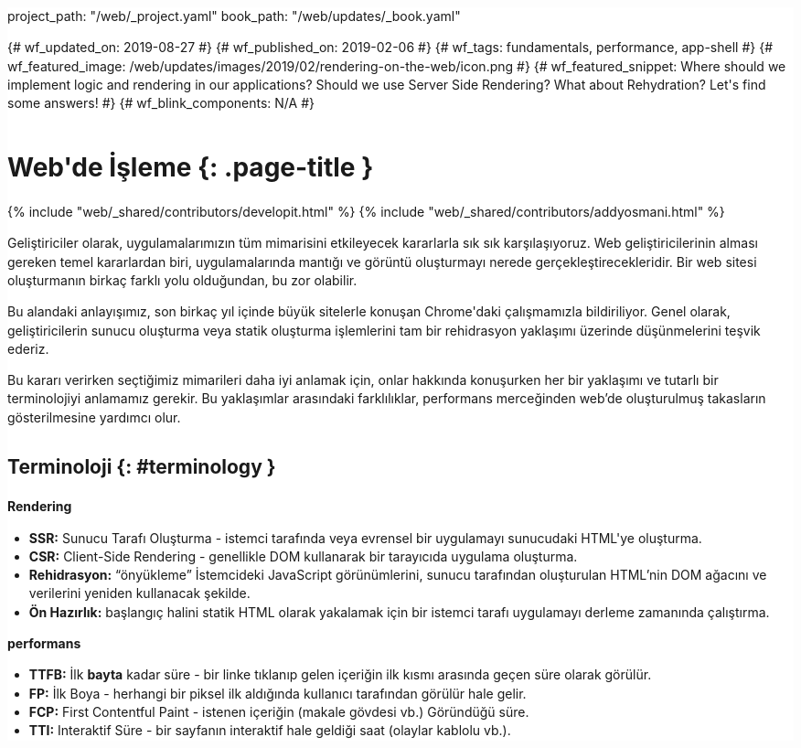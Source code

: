 project_path: "/web/_project.yaml"
book_path: "/web/updates/_book.yaml"

{# wf_updated_on: 2019-08-27 #} {# wf_published_on: 2019-02-06 #} {# wf_tags:
fundamentals, performance, app-shell #} {# wf_featured_image:
/web/updates/images/2019/02/rendering-on-the-web/icon.png #} {#
wf_featured_snippet: Where should we implement logic and rendering in our
applications? Should we use Server Side Rendering? What about Rehydration? Let's
find some answers! #} {# wf_blink_components: N/A #}

# Web'de İşleme {: .page-title }

{% include "web/_shared/contributors/developit.html" %} {% include
"web/_shared/contributors/addyosmani.html" %}

Geliştiriciler olarak, uygulamalarımızın tüm mimarisini etkileyecek kararlarla
sık sık karşılaşıyoruz. Web geliştiricilerinin alması gereken temel kararlardan
biri, uygulamalarında mantığı ve görüntü oluşturmayı nerede
gerçekleştirecekleridir. Bir web sitesi oluşturmanın birkaç farklı yolu
olduğundan, bu zor olabilir.

Bu alandaki anlayışımız, son birkaç yıl içinde büyük sitelerle konuşan
Chrome'daki çalışmamızla bildiriliyor. Genel olarak, geliştiricilerin sunucu
oluşturma veya statik oluşturma işlemlerini tam bir rehidrasyon yaklaşımı
üzerinde düşünmelerini teşvik ederiz.

Bu kararı verirken seçtiğimiz mimarileri daha iyi anlamak için, onlar hakkında
konuşurken her bir yaklaşımı ve tutarlı bir terminolojiyi anlamamız gerekir. Bu
yaklaşımlar arasındaki farklılıklar, performans merceğinden web’de oluşturulmuş
takasların gösterilmesine yardımcı olur.

## Terminoloji {: #terminology }

**Rendering**

- **SSR:** Sunucu Tarafı Oluşturma - istemci tarafında veya evrensel bir
uygulamayı sunucudaki HTML'ye oluşturma.
- **CSR:** Client-Side Rendering - genellikle DOM kullanarak bir tarayıcıda
uygulama oluşturma.
- **Rehidrasyon:** “önyükleme” İstemcideki JavaScript görünümlerini, sunucu
tarafından oluşturulan HTML’nin DOM ağacını ve verilerini yeniden kullanacak
şekilde.
- **Ön Hazırlık:** başlangıç halini statik HTML olarak yakalamak için bir
istemci tarafı uygulamayı derleme zamanında çalıştırma.

**performans**

- **TTFB:** İlk **bayta** kadar süre - bir linke tıklanıp gelen içeriğin ilk
kısmı arasında geçen süre olarak görülür.
- **FP:** İlk Boya - herhangi bir piksel ilk aldığında kullanıcı tarafından
görülür hale gelir.
- **FCP:** First Contentful Paint - istenen içeriğin (makale gövdesi vb.)
Göründüğü süre.
- **TTI:** Interaktif Süre - bir sayfanın interaktif hale geldiği saat (olaylar
kablolu vb.).
